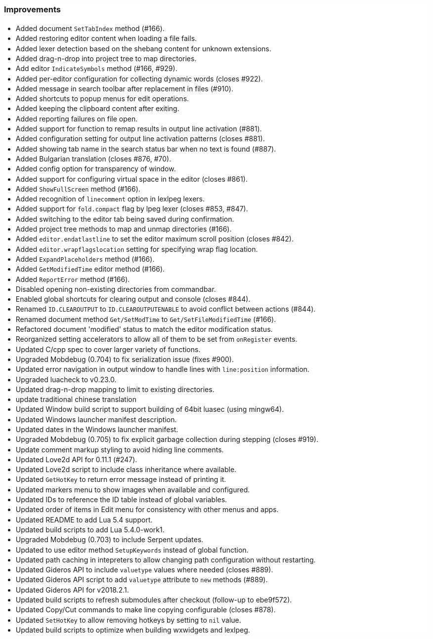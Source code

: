 ### Improvements
  - Added document `SetTabIndex` method (#166).
  - Added restoring editor content when loading a file fails.
  - Added lexer detection based on the shebang content for unknown extensions.
  - Added drag-n-drop into project tree to map directories.
  - Add editor `IndicateSymbols` method (#166, #929).
  - Added per-editor configuration for collecting dynamic words (closes #922).
  - Added message in search toolbar after replacement in files (#910).
  - Added shortcuts to popup menus for edit operations.
  - Added keeping the clipboard content after exiting.
  - Added reporting failures on file open.
  - Added support for function to remap results in output line activation (#881).
  - Added configuration setting for output line activation patterns (closes #881).
  - Added showing tab name in the search status bar when no text is found (#887).
  - Added Bulgarian translation (closes #876, #70).
  - Added config option for transparency of window.
  - Added support for configuring virtual space in the editor (closes #861).
  - Added `ShowFullScreen` method (#166).
  - Added recognition of `linecomment` option in lexlpeg lexers.
  - Added support for `fold.compact` flag by lpeg lexer (closes #853, #847).
  - Added switching to the editor tab being saved during confirmation.
  - Added project tree methods to map and unmap directories (#166).
  - Added `editor.endatlastline` to set the editor maximum scroll position (closes #842).
  - Added `editor.wrapflagslocation` setting for specifying wrap flag location.
  - Added `ExpandPlaceholders` method (#166).
  - Added `GetModifiedTime` editor method (#166).
  - Added `ReportError` method (#166).
  - Disabled opening non-existing directories from commandbar.
  - Enabled global shortcuts for clearing output and console (closes #844).
  - Renamed `ID.CLEAROUTPUT` to `ID.CLEAROUTPUTENABLE` to avoid conflict between actions (#844).
  - Renamed document method `Get/SetModTime` to `Get/SetFileModifiedTime` (#166).
  - Refactored document 'modified' status to match the editor modification status.
  - Reorganized setting accelerators to allow all of them to be set from `onRegister` events.
  - Updated C/cpp spec to cover larger variety of functions.
  - Upgraded Mobdebug (0.704) to fix serialization issue (fixes #900).
  - Updated error navigation in output window to handle lines with `line:position` information.
  - Upgraded luacheck to v0.23.0.
  - Updated drag-n-drop mapping to limit to existing directories.
  - update traditional chinese translation
  - Updated Window build script to support building of 64bit luasec (using mingw64).
  - Updated Windows launcher manifest description.
  - Updated dates in the Windows launcher manifest.
  - Upgraded Mobdebug (0.705) to fix explicit garbage collection during stepping (closes #919).
  - Update comment markup styling to avoid hiding line comments.
  - Updated Love2d API for 0.11.1 (#247).
  - Updated Love2d script to include class inheritance where available.
  - Updated `GetHotKey` to return error message instead of printing it.
  - Updated markers menu to show images when available and configured.
  - Updated IDs to reference the ID table instead of global variables.
  - Updated order of items in Edit menu for consistency with other menus and apps.
  - Updated README to add Lua 5.4 support.
  - Updated build scripts to add Lua 5.4.0-work1.
  - Upgraded Mobdebug (0.703) to include Serpent updates.
  - Updated to use editor method `SetupKeywords` instead of global function.
  - Updated path caching in intepreters to allow changing path configuration without restarting.
  - Updated Gideros API to include `valuetype` values where needed (closes #889).
  - Updated Gideros API script to add `valuetype` attribute to `new` methods (#889).
  - Updated Gideros API for v2018.2.1.
  - Updated build scripts to refresh submodules after checkout (follow-up to ebe9f572).
  - Updated Copy/Cut commands to make line copying configurable (closes #878).
  - Updated `SetHotKey` to allow removing hotkeys by setting to `nil` value.
  - Updated build scripts to optimize when building wxwidgets and lexlpeg.